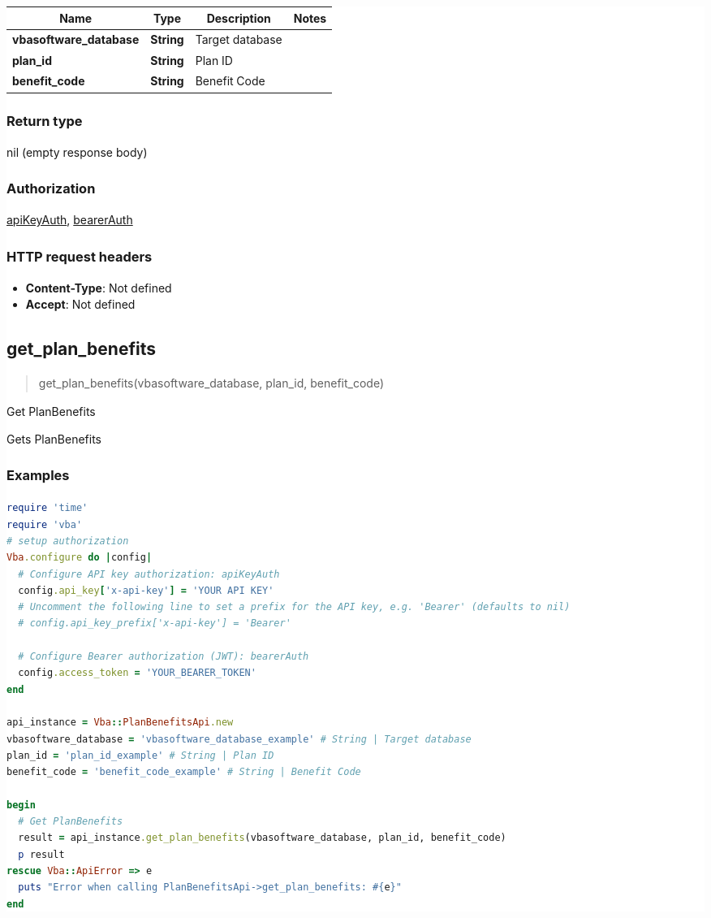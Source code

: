 | Name | Type | Description | Notes |
| ---- | ---- | ----------- | ----- |
| **vbasoftware_database** | **String** | Target database |  |
| **plan_id** | **String** | Plan ID |  |
| **benefit_code** | **String** | Benefit Code |  |

### Return type

nil (empty response body)

### Authorization

[apiKeyAuth](../README.md#apiKeyAuth), [bearerAuth](../README.md#bearerAuth)

### HTTP request headers

- **Content-Type**: Not defined
- **Accept**: Not defined


## get_plan_benefits

> <PlanBenefitsVBAResponse> get_plan_benefits(vbasoftware_database, plan_id, benefit_code)

Get PlanBenefits

Gets PlanBenefits

### Examples

```ruby
require 'time'
require 'vba'
# setup authorization
Vba.configure do |config|
  # Configure API key authorization: apiKeyAuth
  config.api_key['x-api-key'] = 'YOUR API KEY'
  # Uncomment the following line to set a prefix for the API key, e.g. 'Bearer' (defaults to nil)
  # config.api_key_prefix['x-api-key'] = 'Bearer'

  # Configure Bearer authorization (JWT): bearerAuth
  config.access_token = 'YOUR_BEARER_TOKEN'
end

api_instance = Vba::PlanBenefitsApi.new
vbasoftware_database = 'vbasoftware_database_example' # String | Target database
plan_id = 'plan_id_example' # String | Plan ID
benefit_code = 'benefit_code_example' # String | Benefit Code

begin
  # Get PlanBenefits
  result = api_instance.get_plan_benefits(vbasoftware_database, plan_id, benefit_code)
  p result
rescue Vba::ApiError => e
  puts "Error when calling PlanBenefitsApi->get_plan_benefits: #{e}"
end
```
